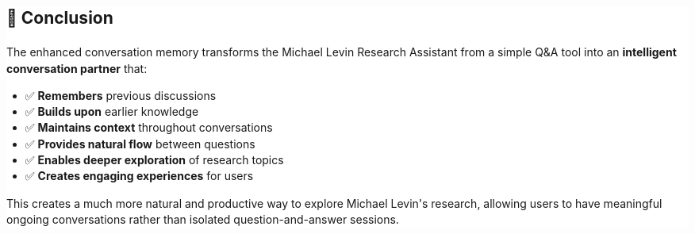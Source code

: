 ## 🎉 **Conclusion**

The enhanced conversation memory transforms the Michael Levin Research Assistant from a simple Q&A tool into an **intelligent conversation partner** that:

- ✅ **Remembers** previous discussions
- ✅ **Builds upon** earlier knowledge
- ✅ **Maintains context** throughout conversations
- ✅ **Provides natural flow** between questions
- ✅ **Enables deeper exploration** of research topics
- ✅ **Creates engaging experiences** for users

This creates a much more natural and productive way to explore Michael Levin's research, allowing users to have meaningful ongoing conversations rather than isolated question-and-answer sessions.
